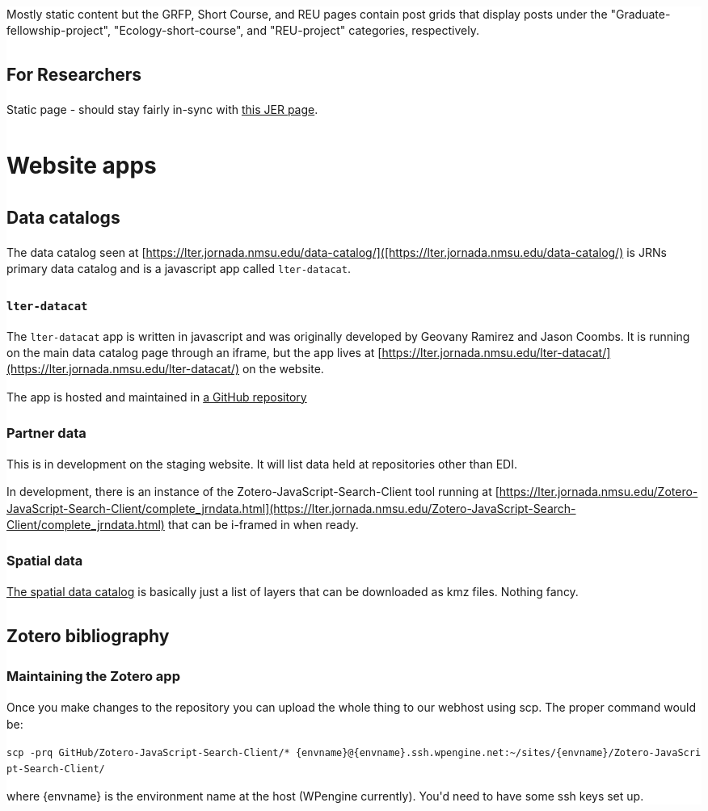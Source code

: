 Mostly static content but the GRFP, Short Course, and REU pages contain post grids that display posts under the "Graduate-fellowship-project", "Ecology-short-course", and "REU-project" categories, respectively.

## For Researchers

Static page - should stay fairly in-sync with [this JER page](https://jornada.nmsu.edu/ltar/data/documentation).


# Website apps

## Data catalogs

The data catalog seen at [https://lter.jornada.nmsu.edu/data-catalog/]([https://lter.jornada.nmsu.edu/data-catalog/) is JRNs primary data catalog and is a javascript app called `lter-datacat`.

### `lter-datacat`

The `lter-datacat` app is written in javascript and was originally developed by Geovany Ramirez and Jason Coombs. It is running on the main data catalog page through an iframe, but the app lives at [https://lter.jornada.nmsu.edu/lter-datacat/](https://lter.jornada.nmsu.edu/lter-datacat/) on the website.

The app is hosted and maintained in [a GitHub repository](https://github.com/jornada-im/lter-datacat)

### Partner data

This is in development on the staging website. It will list data held at repositories other than EDI.

In development, there is an instance of the Zotero-JavaScript-Search-Client tool running at [https://lter.jornada.nmsu.edu/Zotero-JavaScript-Search-Client/complete_jrndata.html](https://lter.jornada.nmsu.edu/Zotero-JavaScript-Search-Client/complete_jrndata.html) that can be i-framed in when ready.

### Spatial data

[The spatial data catalog](https://lter.jornada.nmsu.edu/data-catalog/spatial-data/) is basically just a list of layers that can be downloaded as kmz files. Nothing fancy.

## Zotero bibliography

### Maintaining the Zotero app

Once you make changes to the repository you can upload the whole thing to our webhost using scp. The proper command would be:

    scp -prq GitHub/Zotero-JavaScript-Search-Client/* {envname}@{envname}.ssh.wpengine.net:~/sites/{envname}/Zotero-JavaScript-Search-Client/

where {envname} is the environment name at the host (WPengine currently). You'd need to have some ssh keys set up.

